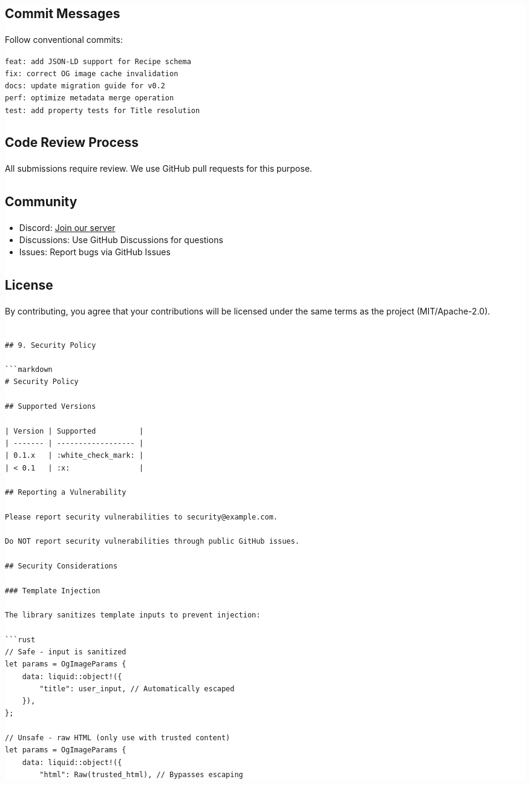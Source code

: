 ## Commit Messages

Follow conventional commits:

```
feat: add JSON-LD support for Recipe schema
fix: correct OG image cache invalidation
docs: update migration guide for v0.2
perf: optimize metadata merge operation
test: add property tests for Title resolution
```

## Code Review Process

All submissions require review. We use GitHub pull requests for this purpose.

## Community

- Discord: [Join our server](https://discord.gg/leptos)
- Discussions: Use GitHub Discussions for questions
- Issues: Report bugs via GitHub Issues

## License

By contributing, you agree that your contributions will be licensed under the same terms as the project (MIT/Apache-2.0).
```

## 9. Security Policy

```markdown
# Security Policy

## Supported Versions

| Version | Supported          |
| ------- | ------------------ |
| 0.1.x   | :white_check_mark: |
| < 0.1   | :x:                |

## Reporting a Vulnerability

Please report security vulnerabilities to security@example.com.

Do NOT report security vulnerabilities through public GitHub issues.

## Security Considerations

### Template Injection

The library sanitizes template inputs to prevent injection:

```rust
// Safe - input is sanitized
let params = OgImageParams {
    data: liquid::object!({
        "title": user_input, // Automatically escaped
    }),
};

// Unsafe - raw HTML (only use with trusted content)
let params = OgImageParams {
    data: liquid::object!({
        "html": Raw(trusted_html), // Bypasses escaping
```